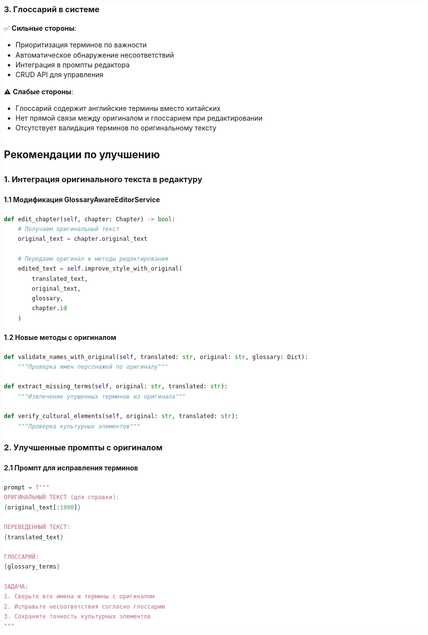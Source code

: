 ### 3. Глоссарий в системе

✅ **Сильные стороны**:
- Приоритизация терминов по важности
- Автоматическое обнаружение несоответствий
- Интеграция в промпты редактора
- CRUD API для управления

⚠️ **Слабые стороны**:
- Глоссарий содержит английские термины вместо китайских
- Нет прямой связи между оригиналом и глоссарием при редактировании
- Отсутствует валидация терминов по оригинальному тексту

## Рекомендации по улучшению

### 1. Интеграция оригинального текста в редактуру

#### 1.1 Модификация GlossaryAwareEditorService

```python
def edit_chapter(self, chapter: Chapter) -> bool:
    # Получаем оригинальный текст
    original_text = chapter.original_text

    # Передаем оригинал в методы редактирования
    edited_text = self.improve_style_with_original(
        translated_text,
        original_text,
        glossary,
        chapter.id
    )
```

#### 1.2 Новые методы с оригиналом

```python
def validate_names_with_original(self, translated: str, original: str, glossary: Dict):
    """Проверка имен персонажей по оригиналу"""

def extract_missing_terms(self, original: str, translated: str):
    """Извлечение упущенных терминов из оригинала"""

def verify_cultural_elements(self, original: str, translated: str):
    """Проверка культурных элементов"""
```

### 2. Улучшенные промпты с оригиналом

#### 2.1 Промпт для исправления терминов
```python
prompt = f"""
ОРИГИНАЛЬНЫЙ ТЕКСТ (для справки):
{original_text[:1000]}

ПЕРЕВЕДЕННЫЙ ТЕКСТ:
{translated_text}

ГЛОССАРИЙ:
{glossary_terms}

ЗАДАЧА:
1. Сверьте все имена и термины с оригиналом
2. Исправьте несоответствия согласно глоссарию
3. Сохраните точность культурных элементов
"""
```